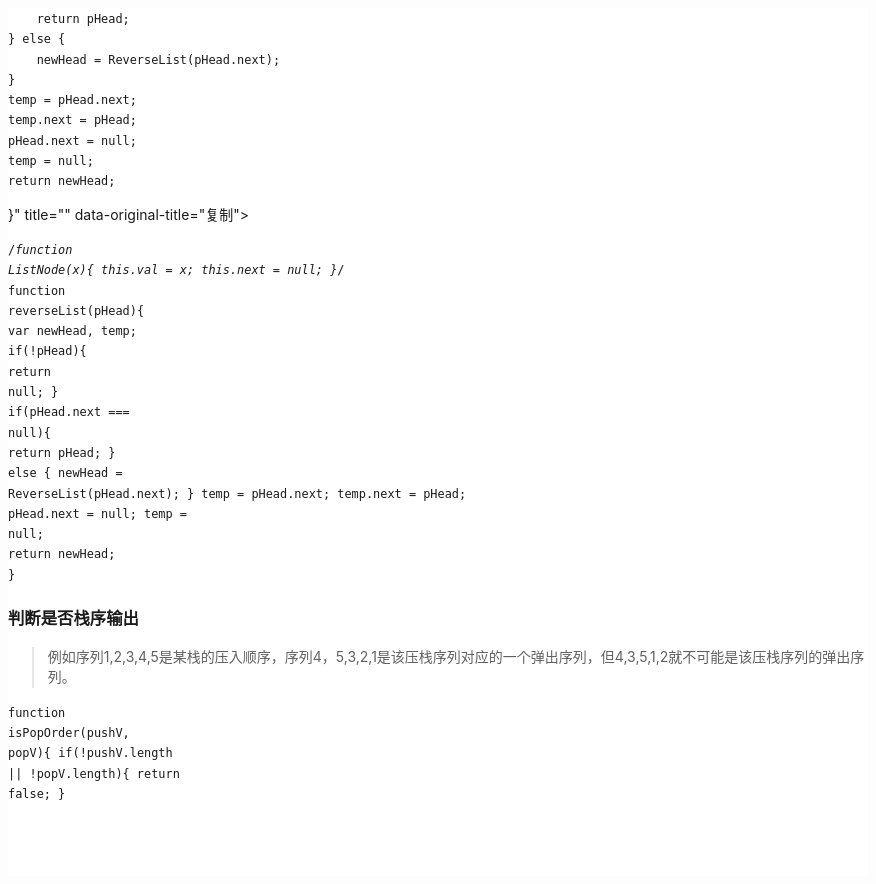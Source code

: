         return pHead;
    } else {
        newHead = ReverseList(pHead.next);
    }
    temp = pHead.next;
    temp.next = pHead;
    pHead.next = null;
    temp = null;
    return newHead;
}" title="" data-original-title="&#x590D;&#x5236;"></span> <span type="button" class="saveToNote code-tool" data-toggle="tooltip" data-placement="top" title="" data-original-title="&#x653E;&#x8FDB;&#x7B14;&#x8BB0;"></span></div></div><pre class="javascript hljs"><code class="js"><span class="hljs-comment">/*function ListNode(x){
    this.val = x;
    this.next = null;
}*/</span>
<span class="hljs-function"><span class="hljs-keyword">function</span> <span class="hljs-title">reverseList</span>(<span class="hljs-params">pHead</span>)</span>{
    <span class="hljs-keyword">var</span> newHead, temp;
    <span class="hljs-keyword">if</span>(!pHead){
        <span class="hljs-keyword">return</span> <span class="hljs-literal">null</span>;
    }
    <span class="hljs-keyword">if</span>(pHead.next === <span class="hljs-literal">null</span>){
        <span class="hljs-keyword">return</span> pHead;
    } <span class="hljs-keyword">else</span> {
        newHead = ReverseList(pHead.next);
    }
    temp = pHead.next;
    temp.next = pHead;
    pHead.next = <span class="hljs-literal">null</span>;
    temp = <span class="hljs-literal">null</span>;
    <span class="hljs-keyword">return</span> newHead;
}</code></pre><h3 id="articleHeader14">&#x5224;&#x65AD;&#x662F;&#x5426;&#x6808;&#x5E8F;&#x8F93;&#x51FA;</h3><blockquote>&#x4F8B;&#x5982;&#x5E8F;&#x5217;1,2,3,4,5&#x662F;&#x67D0;&#x6808;&#x7684;&#x538B;&#x5165;&#x987A;&#x5E8F;&#xFF0C;&#x5E8F;&#x5217;4&#xFF0C;5,3,2,1&#x662F;&#x8BE5;&#x538B;&#x6808;&#x5E8F;&#x5217;&#x5BF9;&#x5E94;&#x7684;&#x4E00;&#x4E2A;&#x5F39;&#x51FA;&#x5E8F;&#x5217;&#xFF0C;&#x4F46;4,3,5,1,2&#x5C31;&#x4E0D;&#x53EF;&#x80FD;&#x662F;&#x8BE5;&#x538B;&#x6808;&#x5E8F;&#x5217;&#x7684;&#x5F39;&#x51FA;&#x5E8F;&#x5217;&#x3002;</blockquote><div class="widget-codetool" style="display:none"><div class="widget-codetool--inner"><span class="selectCode code-tool" data-toggle="tooltip" data-placement="top" title="" data-original-title="&#x5168;&#x9009;"></span> <span type="button" class="copyCode code-tool" data-toggle="tooltip" data-placement="top" data-clipboard-text="function isPopOrder(pushV, popV){
    if(!pushV.length || !popV.length){
        return false;
    }
    var temp = [];
    var popIndex = 0;
    var len = pushV.length;
    for(var i = 0; i &lt; len; i++){
        temp.push(pushV[i]);
        while(temp.length &amp;&amp; temp[temp.length - 1] === popV[popIndex]){
            temp.pop();
            popIndex++;
        }
    }
    return temp.length === 0;
}" title="" data-original-title="&#x590D;&#x5236;"></span> <span type="button" class="saveToNote code-tool" data-toggle="tooltip" data-placement="top" title="" data-original-title="&#x653E;&#x8FDB;&#x7B14;&#x8BB0;"></span></div></div><pre class="javascript hljs"><code class="js"><span class="hljs-function"><span class="hljs-keyword">function</span> <span class="hljs-title">isPopOrder</span>(<span class="hljs-params">pushV, popV</span>)</span>{
    <span class="hljs-keyword">if</span>(!pushV.length || !popV.length){
        <span class="hljs-keyword">return</span> <span class="hljs-literal">false</span>;
    }